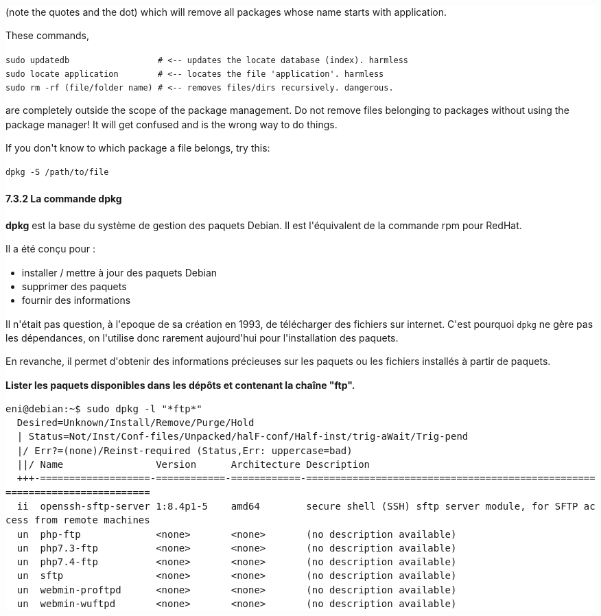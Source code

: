 (note the quotes and the dot) which will remove all packages whose name starts with application.

These commands,

```
sudo updatedb                  # <-- updates the locate database (index). harmless
sudo locate application        # <-- locates the file 'application'. harmless
sudo rm -rf (file/folder name) # <-- removes files/dirs recursively. dangerous.
```

are completely outside the scope of the package management. Do not remove files belonging to packages without using the package manager! It will get confused and is the wrong way to do things.

If you don't know to which package a file belongs, try this:

```
dpkg -S /path/to/file
```

#### 7.3.2 La commande dpkg
**dpkg** est la base du système de gestion des paquets Debian. Il est l'équivalent de la commande rpm pour RedHat. 

Il a été conçu pour :

- installer / mettre à jour des paquets Debian
- supprimer des paquets 
- fournir des informations

Il n'était pas question, à l'epoque de sa création en 1993, de télécharger des fichiers sur internet. C'est pourquoi `dpkg` ne gère pas les dépendances, on l'utilise donc rarement aujourd'hui pour l'installation des paquets.

En revanche, il permet d'obtenir des informations précieuses sur les paquets ou les fichiers installés à partir de paquets.

**Lister les paquets disponibles dans les dépôts et contenant la chaîne "ftp".**

<pre>eni@debian:~$ sudo dpkg -l "*ftp*"
  Desired=Unknown/Install/Remove/Purge/Hold
  | Status=Not/Inst/Conf-files/Unpacked/halF-conf/Half-inst/trig-aWait/Trig-pend
  |/ Err?=(none)/Reinst-required (Status,Err: uppercase=bad)
  ||/ Name                Version      Architecture Description
  +++-===================-============-============-===========================================================================
  ii  openssh-sftp-server 1:8.4p1-5    amd64        secure shell (SSH) sftp server module, for SFTP access from remote machines
  un  php-ftp             &lt;none&gt;       &lt;none&gt;       (no description available)
  un  php7.3-ftp          &lt;none&gt;       &lt;none&gt;       (no description available)
  un  php7.4-ftp          &lt;none&gt;       &lt;none&gt;       (no description available)
  un  sftp                &lt;none&gt;       &lt;none&gt;       (no description available)
  un  webmin-proftpd      &lt;none&gt;       &lt;none&gt;       (no description available)
  un  webmin-wuftpd       &lt;none&gt;       &lt;none&gt;       (no description available)
</pre>
